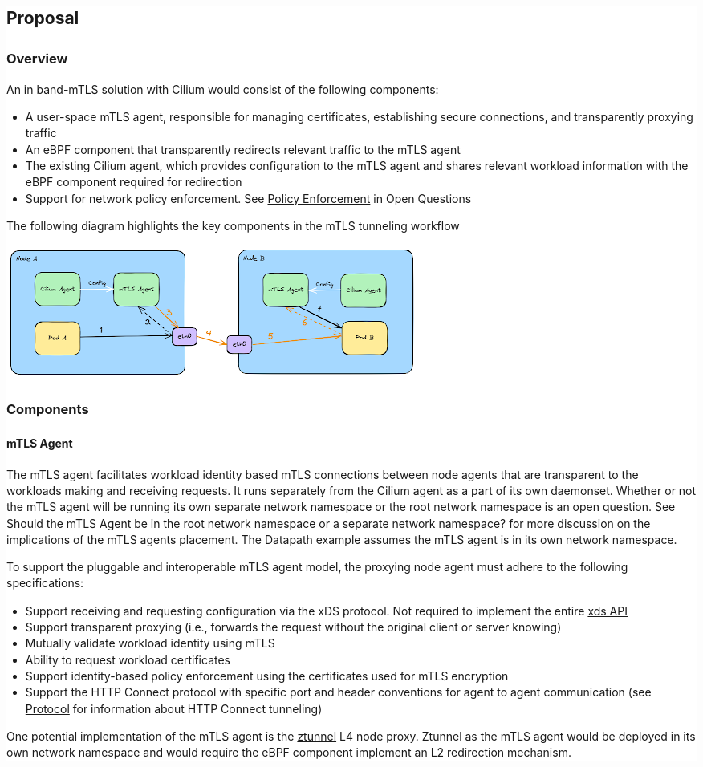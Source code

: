 ## Proposal

### Overview

An in band-mTLS solution with Cilium would consist of the following components:
* A user-space mTLS agent, responsible for managing certificates, establishing secure connections, and transparently proxying traffic
* An eBPF component that transparently redirects relevant traffic to the mTLS agent
* The existing Cilium agent, which provides configuration to the mTLS agent and shares relevant workload information with the eBPF component required for redirection
* Support for network policy enforcement. See [Policy Enforcement](#policy-enforcement-in-cilium-mtls) in Open Questions

The following diagram highlights the key components in the mTLS tunneling workflow

![alt text](images/cilium-mTLS-basic-workflow.png)

### Components

#### mTLS Agent

The mTLS agent facilitates workload identity based mTLS connections between node agents that are transparent to the workloads making and receiving requests. It runs separately from the Cilium agent as a part of its own daemonset. Whether or not the mTLS agent will be running its own separate network namespace or the root network namespace is an open question. See Should the mTLS Agent be in the root network namespace or a separate network namespace? for more discussion on the implications of the mTLS agents placement. The Datapath example assumes the mTLS agent is in its own network namespace.

To support the pluggable and interoperable mTLS agent model, the proxying node agent must adhere to the following specifications:
* Support receiving and requesting configuration via the xDS protocol. Not required to implement the entire [xds API](https://github.com/cncf/xds)
* Support transparent proxying (i.e., forwards the request without the original client or server knowing)
* Mutually validate workload identity using mTLS 
* Ability to request workload certificates
* Support identity-based policy enforcement using the certificates used for mTLS encryption
* Support the HTTP Connect protocol with specific port and header conventions for agent to agent communication (see [Protocol](#protocol) for information about HTTP Connect tunneling)

One potential implementation of the mTLS agent is the [ztunnel](https://github.com/istio/ztunnel) L4 node proxy. Ztunnel as the mTLS agent would be deployed in its own network namespace and would require the eBPF component implement an L2 redirection mechanism.
